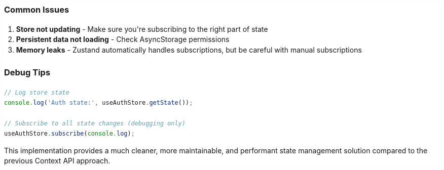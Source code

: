 ### Common Issues

1. **Store not updating** - Make sure you're subscribing to the right part of state
2. **Persistent data not loading** - Check AsyncStorage permissions
3. **Memory leaks** - Zustand automatically handles subscriptions, but be careful with manual subscriptions

### Debug Tips

```typescript
// Log store state
console.log('Auth state:', useAuthStore.getState());

// Subscribe to all state changes (debugging only)
useAuthStore.subscribe(console.log);
```

This implementation provides a much cleaner, more maintainable, and performant state management solution compared to the previous Context API approach.
